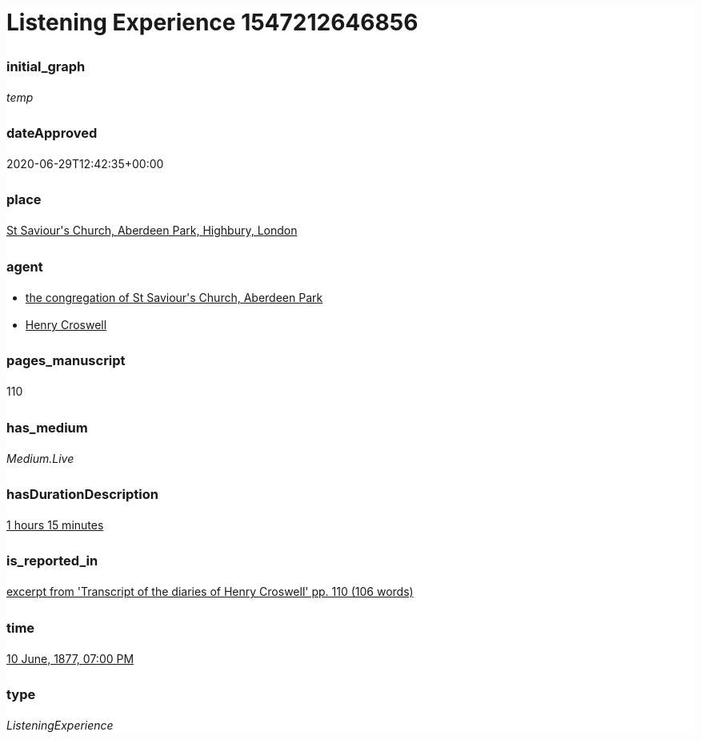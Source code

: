 # Listening Experience 1547212646856

### initial_graph


*temp*

### dateApproved


2020-06-29T12:42:35+00:00

### place


[St Saviour's Church, Aberdeen Park, Highbury, London](#St-Saviour's-Church-Aberdeen-Park-Highbury-London)

### agent

 - [the congregation of St Saviour's Church, Aberdeen Park](#the-congregation-of-St-Saviour's-Church-Aberdeen-Park)

 - [Henry Croswell](#Henry-Croswell)

### pages_manuscript


110

### has_medium


*Medium.Live*

### hasDurationDescription


[1 hours 15 minutes](#1-hours-15-minutes)

### is_reported_in


[excerpt from 'Transcript of the diaries of Henry Croswell' pp. 110 (106 words)](#excerpt-from-'Transcript-of-the-diaries-of-Henry-Croswell'-pp.-110-(106-words))

### time


[10 June, 1877, 07:00 PM](#10-June-1877-07-00-PM)

### type


*ListeningExperience*
